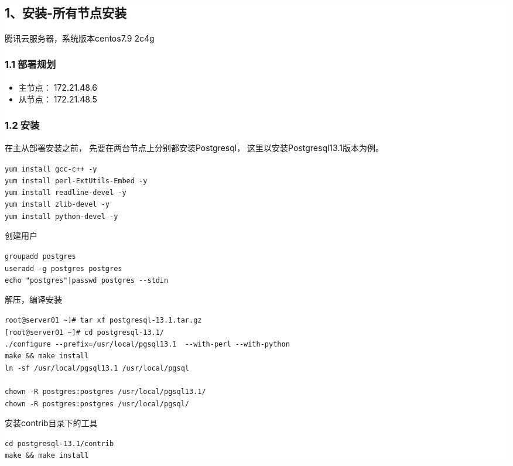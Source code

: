 
## 1、安装-所有节点安装



腾讯云服务器，系统版本centos7.9 2c4g

###  1.1 部署规划

- 主节点： 172.21.48.6
- 从节点： 172.21.48.5



### 1.2 安装

在主从部署安装之前， 先要在两台节点上分别都安装Postgresql， 这里以安装Postgresql13.1版本为例。



```shell
yum install gcc-c++ -y
yum install perl-ExtUtils-Embed -y
yum install readline-devel -y
yum install zlib-devel -y
yum install python-devel -y
```



创建用户

```shell
groupadd postgres
useradd -g postgres postgres
echo "postgres"|passwd postgres --stdin
```



解压，编译安装

```shell
root@server01 ~]# tar xf postgresql-13.1.tar.gz  
[root@server01 ~]# cd postgresql-13.1/ 
./configure --prefix=/usr/local/pgsql13.1  --with-perl --with-python
make && make install
ln -sf /usr/local/pgsql13.1 /usr/local/pgsql

chown -R postgres:postgres /usr/local/pgsql13.1/
chown -R postgres:postgres /usr/local/pgsql/
```



安装contrib目录下的工具

```shell
cd postgresql-13.1/contrib
make && make install
```
